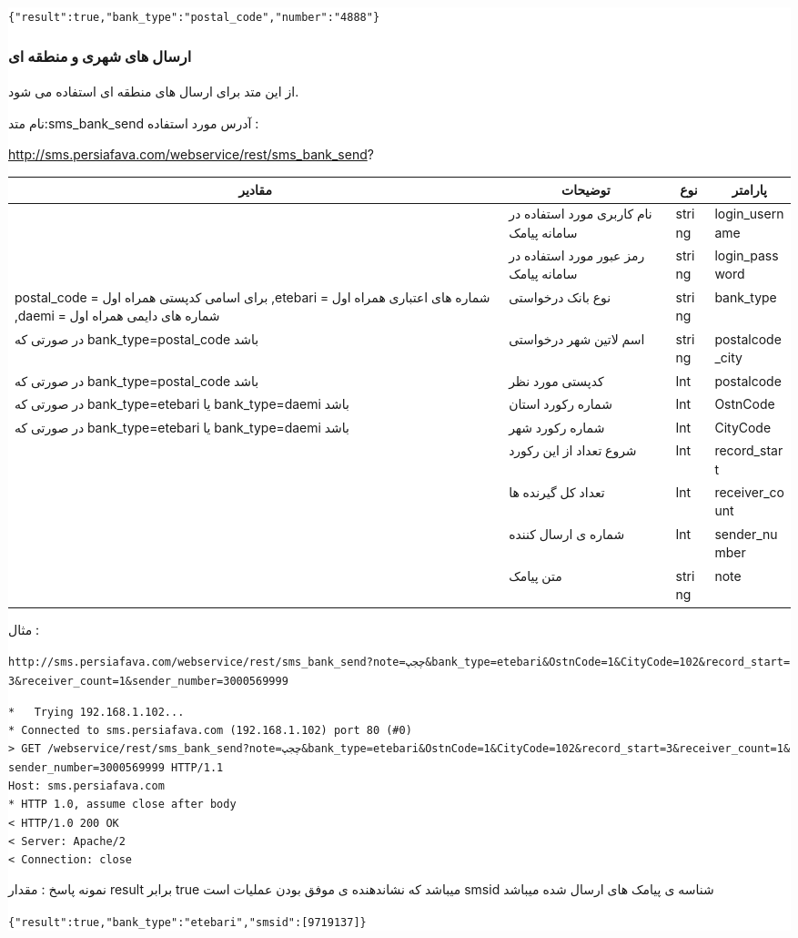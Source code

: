 ```
{"result":true,"bank_type":"postal_code","number":"4888"}
```
### ارسال های شهری و منطقه ای
از این متد برای ارسال های منطقه ای استفاده می شود.

نام متد:sms_bank_send
آدرس مورد استفاده :

http://sms.persiafava.com/webservice/rest/sms_bank_send?


مقادیر|توضیحات|نوع|پارامتر 
-| - | - | -
||نام کاربری مورد استفاده در سامانه پیامک|string|login_username
||رمز عبور مورد استفاده در سامانه پیامک|string|login_password
|postal_code = برای اسامی کدپستی همراه اول ,etebari = شماره های اعتباری همراه اول ,daemi = شماره های دایمی همراه اول|نوع بانک درخواستی	|string|bank_type
|در صورتی که bank_type=postal_code باشد|اسم لاتین شهر درخواستی|string|postalcode_city
|در صورتی که bank_type=postal_code باشد|کدپستی مورد نظر|Int|postalcode
|در صورتی که bank_type=etebari یا bank_type=daemi باشد|شماره رکورد استان|Int|OstnCode
|در صورتی که bank_type=etebari یا bank_type=daemi باشد|شماره رکورد شهر|Int|CityCode
||شروع تعداد از این رکورد|Int|record_start
||تعداد کل گیرنده ها|Int|receiver_count
||شماره ی ارسال کننده|Int|sender_number
||متن پیامک|string|note

مثال :
```
http://sms.persiafava.com/webservice/rest/sms_bank_send?note=چجپ&bank_type=etebari&OstnCode=1&CityCode=102&record_start=3&receiver_count=1&sender_number=3000569999
```
```
*   Trying 192.168.1.102...
* Connected to sms.persiafava.com (192.168.1.102) port 80 (#0)
> GET /webservice/rest/sms_bank_send?note=چجپ&bank_type=etebari&OstnCode=1&CityCode=102&record_start=3&receiver_count=1&sender_number=3000569999 HTTP/1.1
Host: sms.persiafava.com
* HTTP 1.0, assume close after body
< HTTP/1.0 200 OK
< Server: Apache/2
< Connection: close
```

نمونه پاسخ : مقدار result برابر true میباشد که نشاندهنده ی موفق بودن عملیات است
smsid شناسه ی پیامک های ارسال شده میباشد

```
{"result":true,"bank_type":"etebari","smsid":[9719137]}
```
